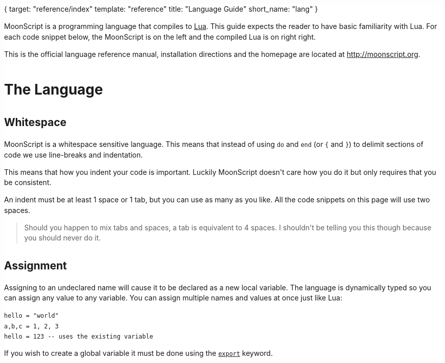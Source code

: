 {
  target: "reference/index"
  template: "reference"
  title: "Language Guide"
  short_name: "lang"
}

MoonScript is a programming language that compiles to
[Lua](http://www.lua.org). This guide expects the reader to have basic
familiarity with Lua. For each code snippet below, the MoonScript is on the
left and the compiled Lua is on right right.

This is the official language reference manual, installation directions and the
homepage are located at <http://moonscript.org>.

<div class="github-buttons">
<iframe src="http://ghbtns.com/github-btn.html?user=leafo&repo=moonscript&type=watch&count=true" allowtransparency="true" frameborder="0" scrolling="0" width="110px" height="20px"></iframe>
<iframe src="http://ghbtns.com/github-btn.html?user=leafo&repo=moonscript&type=fork&count=true" allowtransparency="true" frameborder="0" scrolling="0" width="95px" height="20px"></iframe>
</div>

# The Language

## Whitespace

MoonScript is a whitespace sensitive language. This means that
instead of using `do` and `end` (or `{` and `}`) to delimit sections of code we
use line-breaks and indentation.

This means that how you indent your code is important. Luckily MoonScript
doesn't care how you do it but only requires that you be consistent.

An indent must be at least 1 space or 1 tab, but you can use as many as you
like. All the code snippets on this page will use two spaces.

> Should you happen to mix tabs and spaces, a tab is equivalent to 4 spaces. I
> shouldn't be telling you this though because you should never do it.

## Assignment

Assigning to an undeclared name will cause it to be declared as a new local
variable. The language is dynamically typed so you can assign any value to any
variable. You can assign multiple names and values at once just like Lua:

```moon
hello = "world"
a,b,c = 1, 2, 3
hello = 123 -- uses the existing variable
```

If you wish to create a global variable it must be done using the
[`export`](#export_statement) keyword.
